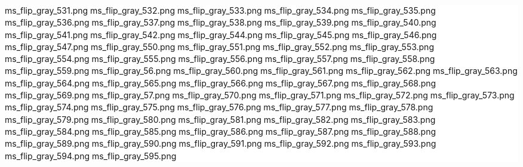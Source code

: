 ms_flip_gray_531.png
ms_flip_gray_532.png
ms_flip_gray_533.png
ms_flip_gray_534.png
ms_flip_gray_535.png
ms_flip_gray_536.png
ms_flip_gray_537.png
ms_flip_gray_538.png
ms_flip_gray_539.png
ms_flip_gray_540.png
ms_flip_gray_541.png
ms_flip_gray_542.png
ms_flip_gray_544.png
ms_flip_gray_545.png
ms_flip_gray_546.png
ms_flip_gray_547.png
ms_flip_gray_550.png
ms_flip_gray_551.png
ms_flip_gray_552.png
ms_flip_gray_553.png
ms_flip_gray_554.png
ms_flip_gray_555.png
ms_flip_gray_556.png
ms_flip_gray_557.png
ms_flip_gray_558.png
ms_flip_gray_559.png
ms_flip_gray_56.png
ms_flip_gray_560.png
ms_flip_gray_561.png
ms_flip_gray_562.png
ms_flip_gray_563.png
ms_flip_gray_564.png
ms_flip_gray_565.png
ms_flip_gray_566.png
ms_flip_gray_567.png
ms_flip_gray_568.png
ms_flip_gray_569.png
ms_flip_gray_57.png
ms_flip_gray_570.png
ms_flip_gray_571.png
ms_flip_gray_572.png
ms_flip_gray_573.png
ms_flip_gray_574.png
ms_flip_gray_575.png
ms_flip_gray_576.png
ms_flip_gray_577.png
ms_flip_gray_578.png
ms_flip_gray_579.png
ms_flip_gray_580.png
ms_flip_gray_581.png
ms_flip_gray_582.png
ms_flip_gray_583.png
ms_flip_gray_584.png
ms_flip_gray_585.png
ms_flip_gray_586.png
ms_flip_gray_587.png
ms_flip_gray_588.png
ms_flip_gray_589.png
ms_flip_gray_590.png
ms_flip_gray_591.png
ms_flip_gray_592.png
ms_flip_gray_593.png
ms_flip_gray_594.png
ms_flip_gray_595.png